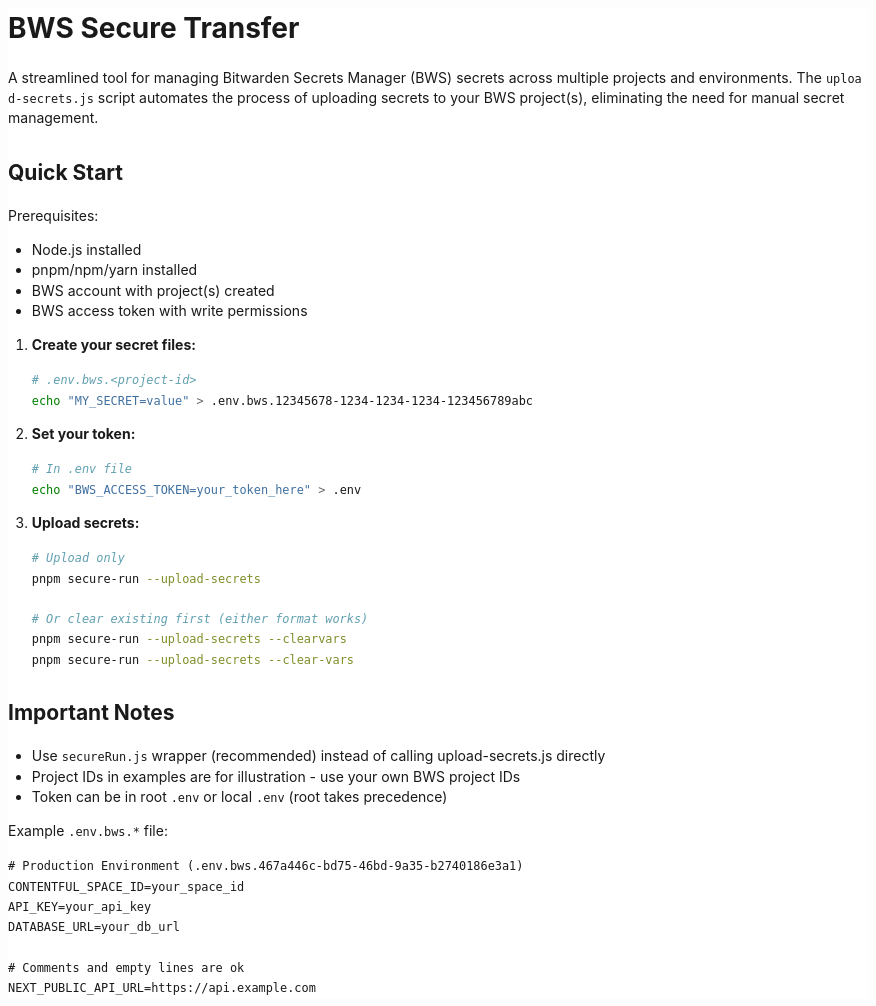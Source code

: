# BWS Secure Transfer

A streamlined tool for managing Bitwarden Secrets Manager (BWS) secrets across multiple projects and environments. The `upload-secrets.js` script automates the process of uploading secrets to your BWS project(s), eliminating the need for manual secret management.

## Quick Start

Prerequisites:

- Node.js installed
- pnpm/npm/yarn installed
- BWS account with project(s) created
- BWS access token with write permissions

1. **Create your secret files:**

   ```bash
   # .env.bws.<project-id>
   echo "MY_SECRET=value" > .env.bws.12345678-1234-1234-1234-123456789abc
   ```

2. **Set your token:**

   ```bash
   # In .env file
   echo "BWS_ACCESS_TOKEN=your_token_here" > .env
   ```

3. **Upload secrets:**

   ```bash
   # Upload only
   pnpm secure-run --upload-secrets

   # Or clear existing first (either format works)
   pnpm secure-run --upload-secrets --clearvars
   pnpm secure-run --upload-secrets --clear-vars
   ```

## Important Notes

- Use `secureRun.js` wrapper (recommended) instead of calling upload-secrets.js directly
- Project IDs in examples are for illustration - use your own BWS project IDs
- Token can be in root `.env` or local `.env` (root takes precedence)

Example `.env.bws.*` file:

```env
# Production Environment (.env.bws.467a446c-bd75-46bd-9a35-b2740186e3a1)
CONTENTFUL_SPACE_ID=your_space_id
API_KEY=your_api_key
DATABASE_URL=your_db_url

# Comments and empty lines are ok
NEXT_PUBLIC_API_URL=https://api.example.com
```
